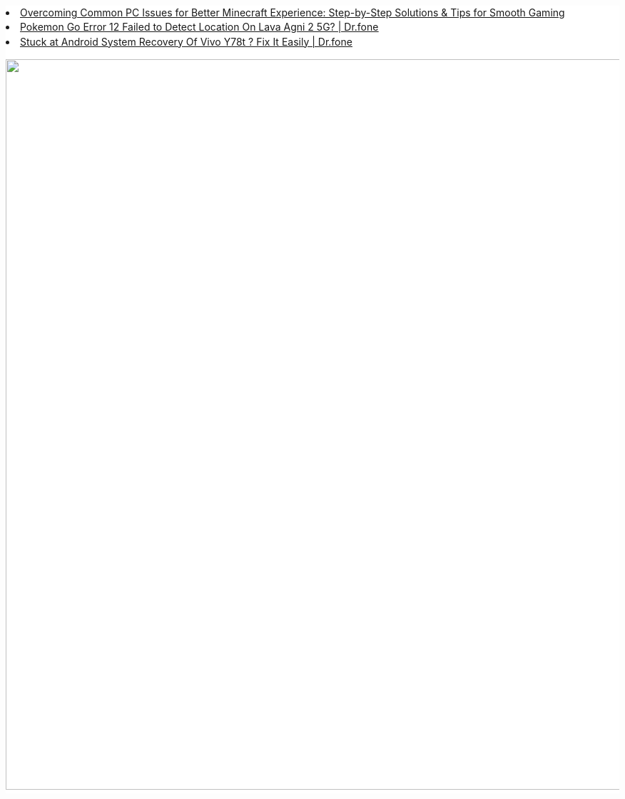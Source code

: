 <li><a href="https://article-knowledge.techidaily.com/overcoming-common-pc-issues-for-better-minecraft-experience-step-by-step-solutions-and-tips-for-smooth-gaming/"><u>Overcoming Common PC Issues for Better Minecraft Experience: Step-by-Step Solutions & Tips for Smooth Gaming</u></a></li>
<li><a href="https://android-pokemon-go.techidaily.com/pokemon-go-error-12-failed-to-detect-location-on-lava-agni-2-5g-drfone-by-drfone-virtual-android/"><u>Pokemon Go Error 12 Failed to Detect Location On Lava Agni 2 5G? | Dr.fone</u></a></li>
<li><a href="https://howto.techidaily.com/stuck-at-android-system-recovery-of-vivo-y78t-fix-it-easily-drfone-by-drfone-fix-android-problems-fix-android-problems/"><u>Stuck at Android System Recovery Of Vivo Y78t ? Fix It Easily | Dr.fone</u></a></li>
</ul></div>


<a href="https://ephamedtechinc.pxf.io/c/5597632/2097466/26400?prodsku=B700" target="_top" id="2097466"><img src="//a.impactradius-go.com/display-ad/26400-2097466" border="0" alt="" width="2048" height="1024"/></a><img height="0" width="0" src="https://imp.pxf.io/i/5597632/2097466/26400" style="position:absolute;visibility:hidden;" border="0" />
